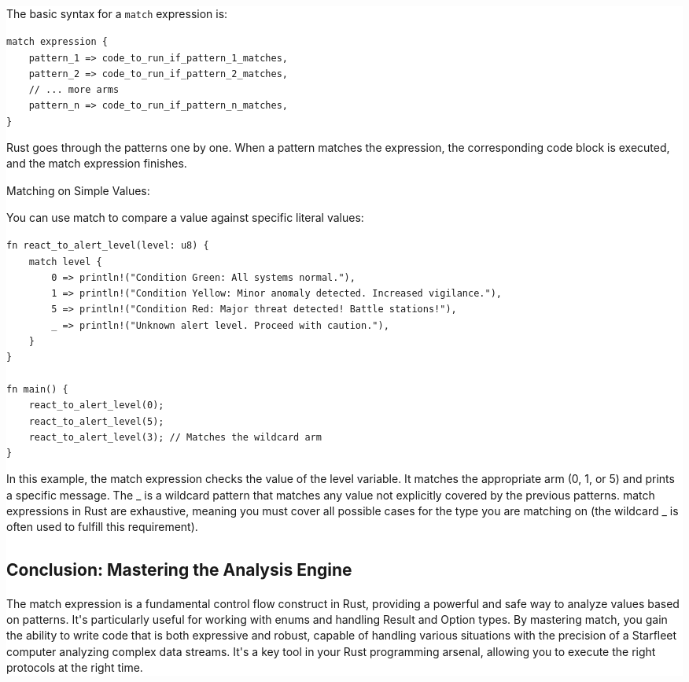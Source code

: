 The basic syntax for a `match` expression is:

```rust,editable
match expression {
    pattern_1 => code_to_run_if_pattern_1_matches,
    pattern_2 => code_to_run_if_pattern_2_matches,
    // ... more arms
    pattern_n => code_to_run_if_pattern_n_matches,
}
```

Rust goes through the patterns one by one. When a pattern matches the expression, the corresponding code block is executed, and the match expression finishes.

Matching on Simple Values:

You can use match to compare a value against specific literal values:

```rust,editable
fn react_to_alert_level(level: u8) {
    match level {
        0 => println!("Condition Green: All systems normal."),
        1 => println!("Condition Yellow: Minor anomaly detected. Increased vigilance."),
        5 => println!("Condition Red: Major threat detected! Battle stations!"),
        _ => println!("Unknown alert level. Proceed with caution."),
    }
}

fn main() {
    react_to_alert_level(0);
    react_to_alert_level(5);
    react_to_alert_level(3); // Matches the wildcard arm
}
```

In this example, the match expression checks the value of the level variable. It matches the appropriate arm (0, 1, or 5) and prints a specific message. The _ is a wildcard pattern that matches any value not explicitly covered by the previous patterns. match expressions in Rust are exhaustive, meaning you must cover all possible cases for the type you are matching on (the wildcard _ is often used to fulfill this requirement).


## Conclusion: Mastering the Analysis Engine

The match expression is a fundamental control flow construct in Rust, providing a powerful and safe way to analyze values based on patterns. It's particularly useful for working with enums and handling Result and Option types. By mastering match, you gain the ability to write code that is both expressive and robust, capable of handling various situations with the precision of a Starfleet computer analyzing complex data streams. It's a key tool in your Rust programming arsenal, allowing you to execute the right protocols at the right time.